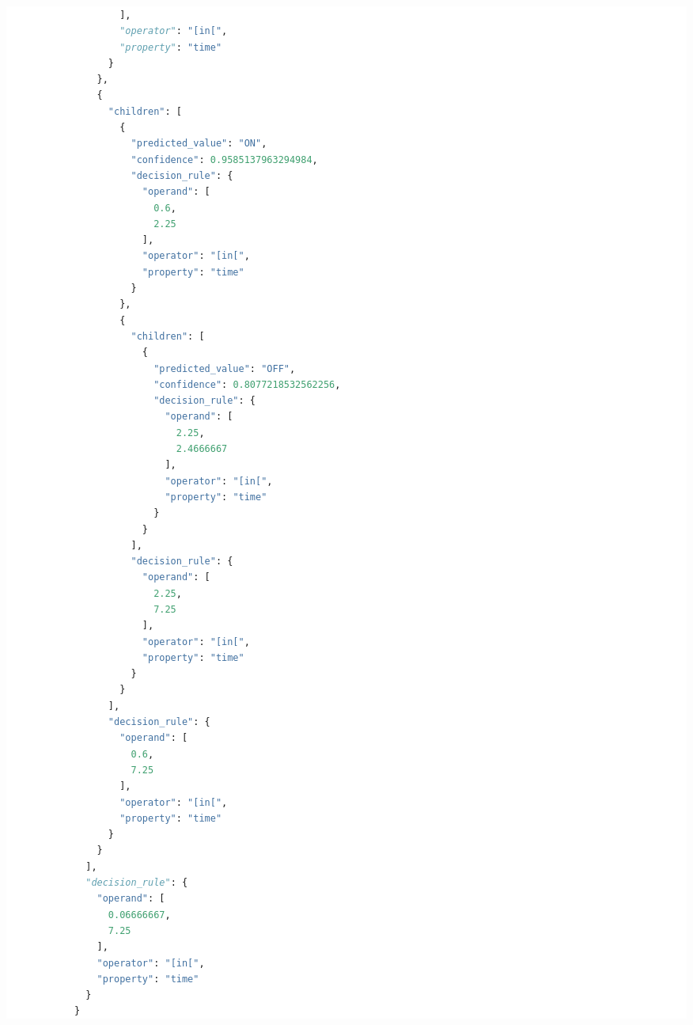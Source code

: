 ```python
                    ],
                    "operator": "[in[",
                    "property": "time"
                  }
                },
                {
                  "children": [
                    {
                      "predicted_value": "ON",
                      "confidence": 0.9585137963294984,
                      "decision_rule": {
                        "operand": [
                          0.6,
                          2.25
                        ],
                        "operator": "[in[",
                        "property": "time"
                      }
                    },
                    {
                      "children": [
                        {
                          "predicted_value": "OFF",
                          "confidence": 0.8077218532562256,
                          "decision_rule": {
                            "operand": [
                              2.25,
                              2.4666667
                            ],
                            "operator": "[in[",
                            "property": "time"
                          }
                        }
                      ],
                      "decision_rule": {
                        "operand": [
                          2.25,
                          7.25
                        ],
                        "operator": "[in[",
                        "property": "time"
                      }
                    }
                  ],
                  "decision_rule": {
                    "operand": [
                      0.6,
                      7.25
                    ],
                    "operator": "[in[",
                    "property": "time"
                  }
                }
              ],
              "decision_rule": {
                "operand": [
                  0.06666667,
                  7.25
                ],
                "operator": "[in[",
                "property": "time"
              }
            }
```